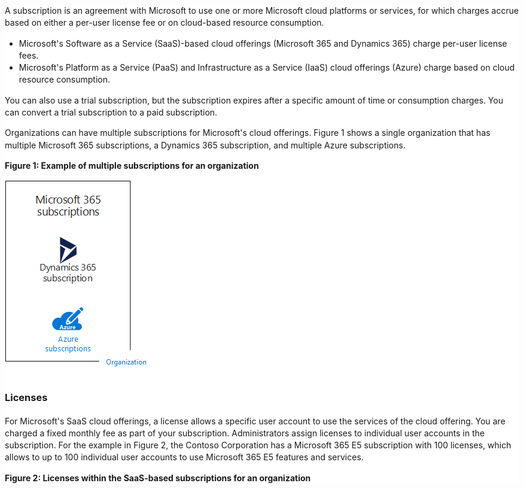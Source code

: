 A subscription is an agreement with Microsoft to use one or more Microsoft cloud platforms or services, for which charges accrue based on either a per-user license fee or on cloud-based resource consumption. 

- Microsoft's Software as a Service (SaaS)-based cloud offerings (Microsoft 365 and Dynamics 365) charge per-user license fees. 
- Microsoft's Platform as a Service (PaaS) and Infrastructure as a Service (IaaS) cloud offerings (Azure) charge based on cloud resource consumption.
 
You can also use a trial subscription, but the subscription expires after a specific amount of time or consumption charges. You can convert a trial subscription to a paid subscription.
  
Organizations can have multiple subscriptions for Microsoft's cloud offerings. Figure 1 shows a single organization that has multiple Microsoft 365 subscriptions, a Dynamics 365 subscription, and multiple Azure subscriptions.

**Figure 1: Example of multiple subscriptions for an organization**

![An example organization with multiple subscriptions for Microsoft's cloud offerings.](../media/Subscriptions/Subscriptions-Fig1.png)
  
### Licenses

For Microsoft's SaaS cloud offerings, a license allows a specific user account to use the services of the cloud offering. You are charged a fixed monthly fee as part of your subscription. Administrators assign licenses to individual user accounts in the subscription. For the example in Figure 2, the Contoso Corporation has a Microsoft 365 E5 subscription with 100 licenses, which allows to up to 100 individual user accounts to use Microsoft 365 E5 features and services.
  
**Figure 2: Licenses within the SaaS-based subscriptions for an organization**
